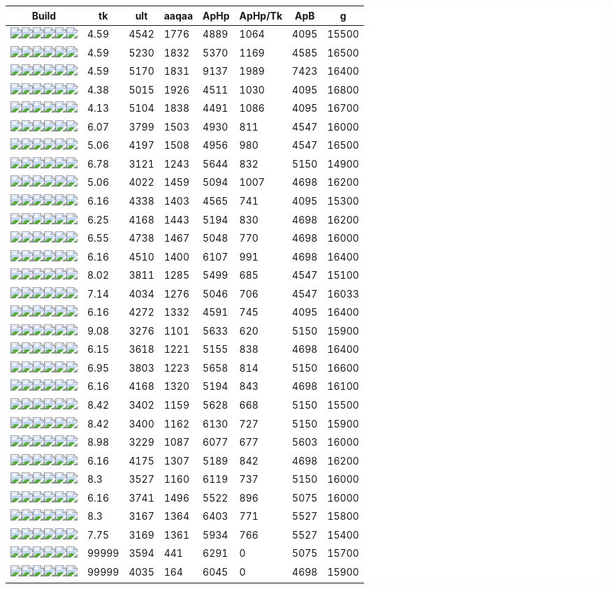 


Build | tk | ult | aaqaa |ApHp | ApHp/Tk | ApB | g
-|-|-|-|-|-|-|-
![](/item/3072.png)![](/item/3036.png)![](/item/6672.png)![](/item/6695.png)![](/item/3031.png)![](/item/1001.png)|4.59|4542|1776|4889|1064|4095|15500
![](/item/3072.png)![](/item/3036.png)![](/item/3814.png)![](/item/6672.png)![](/item/3142.png)![](/item/1038.png)|4.59|5230|1832|5370|1169|4585|16500
![](/item/3072.png)![](/item/3036.png)![](/item/3156.png)![](/item/6672.png)![](/item/3142.png)![](/item/1038.png)|4.59|5170|1831|9137|1989|7423|16400
![](/item/3142.png)![](/item/3074.png)![](/item/3036.png)![](/item/6672.png)![](/item/3095.png)![](/item/1038.png)|4.38|5015|1926|4511|1030|4095|16800
![](/item/3142.png)![](/item/3004.png)![](/item/6672.png)![](/item/3036.png)![](/item/3074.png)![](/item/1038.png)|4.13|5104|1838|4491|1086|4095|16700
![](/item/3074.png)![](/item/3004.png)![](/item/3036.png)![](/item/3161.png)![](/item/6672.png)![](/item/1001.png)|6.07|3799|1503|4930|811|4547|16000
![](/item/6672.png)![](/item/6675.png)![](/item/3074.png)![](/item/3036.png)![](/item/3161.png)![](/item/1001.png)|5.06|4197|1508|4956|980|4547|16500
![](/item/3071.png)![](/item/6630.png)![](/item/3036.png)![](/item/3179.png)![](/item/6672.png)![](/item/1001.png)|6.78|3121|1243|5644|832|5150|14900
![](/item/3074.png)![](/item/3071.png)![](/item/6672.png)![](/item/3036.png)![](/item/6675.png)![](/item/1001.png)|5.06|4022|1459|5094|1007|4698|16200
![](/item/3074.png)![](/item/6675.png)![](/item/3004.png)![](/item/3036.png)![](/item/3179.png)![](/item/1001.png)|6.16|4338|1403|4565|741|4095|15300
![](/item/3074.png)![](/item/6675.png)![](/item/3071.png)![](/item/3036.png)![](/item/3095.png)![](/item/1001.png)|6.25|4168|1443|5194|830|4698|16200
![](/item/3142.png)![](/item/3071.png)![](/item/3036.png)![](/item/3508.png)![](/item/6696.png)![](/item/1053.png)|6.55|4738|1467|5048|770|4698|16000
![](/item/3074.png)![](/item/6675.png)![](/item/3071.png)![](/item/3036.png)![](/item/3072.png)![](/item/1001.png)|6.16|4510|1400|6107|991|4698|16400
![](/item/3074.png)![](/item/6630.png)![](/item/3004.png)![](/item/3036.png)![](/item/3179.png)![](/item/1001.png)|8.02|3811|1285|5499|685|4547|15100
![](/item/3074.png)![](/item/6696.png)![](/item/3036.png)![](/item/6693.png)![](/item/3078.png)![](/item/1001.png)|7.14|4034|1276|5046|706|4547|16033
![](/item/3074.png)![](/item/6675.png)![](/item/3036.png)![](/item/6333.png)![](/item/6696.png)![](/item/1001.png)|6.16|4272|1332|4591|745|4095|16400
![](/item/6696.png)![](/item/6630.png)![](/item/3071.png)![](/item/3036.png)![](/item/6333.png)![](/item/1001.png)|9.08|3276|1101|5633|620|5150|15900
![](/item/3074.png)![](/item/6675.png)![](/item/3071.png)![](/item/3036.png)![](/item/3115.png)![](/item/1001.png)|6.15|3618|1221|5155|838|4698|16400
![](/item/3074.png)![](/item/6675.png)![](/item/3071.png)![](/item/3161.png)![](/item/3036.png)![](/item/1001.png)|6.95|3803|1223|5658|814|5150|16600
![](/item/3508.png)![](/item/6675.png)![](/item/3071.png)![](/item/3074.png)![](/item/3036.png)![](/item/1001.png)|6.16|4168|1320|5194|843|4698|16100
![](/item/6696.png)![](/item/6630.png)![](/item/3071.png)![](/item/3508.png)![](/item/3036.png)![](/item/1001.png)|8.42|3402|1159|5628|668|5150|15500
![](/item/3074.png)![](/item/6630.png)![](/item/3508.png)![](/item/3071.png)![](/item/3036.png)![](/item/1001.png)|8.42|3400|1162|6130|727|5150|15900
![](/item/6696.png)![](/item/6630.png)![](/item/3071.png)![](/item/3036.png)![](/item/3161.png)![](/item/1001.png)|8.98|3229|1087|6077|677|5603|16000
![](/item/3071.png)![](/item/6675.png)![](/item/6696.png)![](/item/3036.png)![](/item/3074.png)![](/item/1001.png)|6.16|4175|1307|5189|842|4698|16200
![](/item/3074.png)![](/item/6630.png)![](/item/3071.png)![](/item/6696.png)![](/item/3036.png)![](/item/1001.png)|8.3|3527|1160|6119|737|5150|16000
![](/item/3074.png)![](/item/6675.png)![](/item/3071.png)![](/item/6609.png)![](/item/3036.png)![](/item/1001.png)|6.16|3741|1496|5522|896|5075|16000
![](/item/3074.png)![](/item/6630.png)![](/item/3071.png)![](/item/6609.png)![](/item/3036.png)![](/item/1001.png)|8.3|3167|1364|6403|771|5527|15800
![](/item/6696.png)![](/item/6630.png)![](/item/3071.png)![](/item/6609.png)![](/item/3036.png)![](/item/1001.png)|7.75|3169|1361|5934|766|5527|15400
![](/item/6609.png)![](/item/3071.png)![](/item/6691.png)![](/item/3074.png)![](/item/3036.png)![](/item/1001.png)|99999|3594|441|6291|0|5075|15700
![](/item/3074.png)![](/item/3071.png)![](/item/6691.png)![](/item/6696.png)![](/item/3036.png)![](/item/1001.png)|99999|4035|164|6045|0|4698|15900

